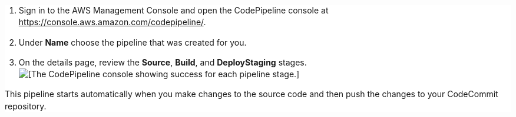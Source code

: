 1. Sign in to the AWS Management Console and open the CodePipeline console at [https://console\.aws\.amazon\.com/codepipeline/](https://console.aws.amazon.com/codepipeline/)\.

1. Under **Name** choose the pipeline that was created for you\.

1. On the details page, review the **Source**, **Build**, and **DeployStaging** stages\.  
![\[The CodePipeline console showing success for each pipeline stage.\]](http://docs.aws.amazon.com/m2/latest/userguide/images/acp-pipeline-success.png)

This pipeline starts automatically when you make changes to the source code and then push the changes to your CodeCommit repository\.